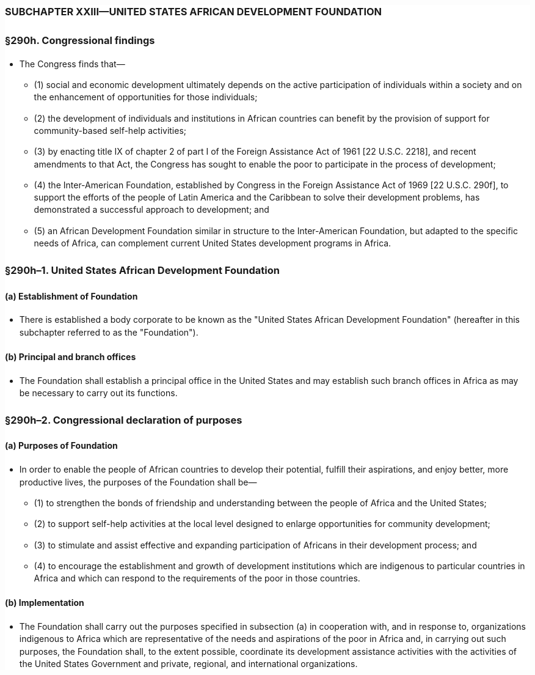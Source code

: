 ### SUBCHAPTER XXIII—UNITED STATES AFRICAN DEVELOPMENT FOUNDATION

### §290h. Congressional findings
* The Congress finds that—

  * (1) social and economic development ultimately depends on the active participation of individuals within a society and on the enhancement of opportunities for those individuals;

  * (2) the development of individuals and institutions in African countries can benefit by the provision of support for community-based self-help activities;

  * (3) by enacting title IX of chapter 2 of part I of the Foreign Assistance Act of 1961 [22 U.S.C. 2218], and recent amendments to that Act, the Congress has sought to enable the poor to participate in the process of development;

  * (4) the Inter-American Foundation, established by Congress in the Foreign Assistance Act of 1969 [22 U.S.C. 290f], to support the efforts of the people of Latin America and the Caribbean to solve their development problems, has demonstrated a successful approach to development; and

  * (5) an African Development Foundation similar in structure to the Inter-American Foundation, but adapted to the specific needs of Africa, can complement current United States development programs in Africa.

### §290h–1. United States African Development Foundation
#### (a) Establishment of Foundation
* There is established a body corporate to be known as the "United States African Development Foundation" (hereafter in this subchapter referred to as the "Foundation").

#### (b) Principal and branch offices
* The Foundation shall establish a principal office in the United States and may establish such branch offices in Africa as may be necessary to carry out its functions.

### §290h–2. Congressional declaration of purposes
#### (a) Purposes of Foundation
* In order to enable the people of African countries to develop their potential, fulfill their aspirations, and enjoy better, more productive lives, the purposes of the Foundation shall be—

  * (1) to strengthen the bonds of friendship and understanding between the people of Africa and the United States;

  * (2) to support self-help activities at the local level designed to enlarge opportunities for community development;

  * (3) to stimulate and assist effective and expanding participation of Africans in their development process; and

  * (4) to encourage the establishment and growth of development institutions which are indigenous to particular countries in Africa and which can respond to the requirements of the poor in those countries.

#### (b) Implementation
* The Foundation shall carry out the purposes specified in subsection (a) in cooperation with, and in response to, organizations indigenous to Africa which are representative of the needs and aspirations of the poor in Africa and, in carrying out such purposes, the Foundation shall, to the extent possible, coordinate its development assistance activities with the activities of the United States Government and private, regional, and international organizations.

